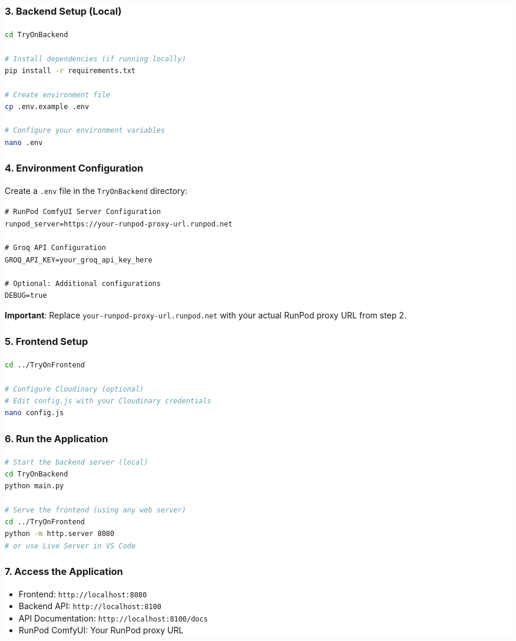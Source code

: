 
### 3. Backend Setup (Local)
```bash
cd TryOnBackend

# Install dependencies (if running locally)
pip install -r requirements.txt

# Create environment file
cp .env.example .env

# Configure your environment variables
nano .env
```

### 4. Environment Configuration
Create a `.env` file in the `TryOnBackend` directory:
```env
# RunPod ComfyUI Server Configuration
runpod_server=https://your-runpod-proxy-url.runpod.net

# Groq API Configuration
GROQ_API_KEY=your_groq_api_key_here

# Optional: Additional configurations
DEBUG=true
```

**Important**: Replace `your-runpod-proxy-url.runpod.net` with your actual RunPod proxy URL from step 2.

### 5. Frontend Setup
```bash
cd ../TryOnFrontend

# Configure Cloudinary (optional)
# Edit config.js with your Cloudinary credentials
nano config.js
```

### 6. Run the Application
```bash
# Start the backend server (local)
cd TryOnBackend
python main.py

# Serve the frontend (using any web server)
cd ../TryOnFrontend
python -m http.server 8080
# or use Live Server in VS Code
```

### 7. Access the Application
- Frontend: `http://localhost:8080`
- Backend API: `http://localhost:8100`
- API Documentation: `http://localhost:8100/docs`
- RunPod ComfyUI: Your RunPod proxy URL
